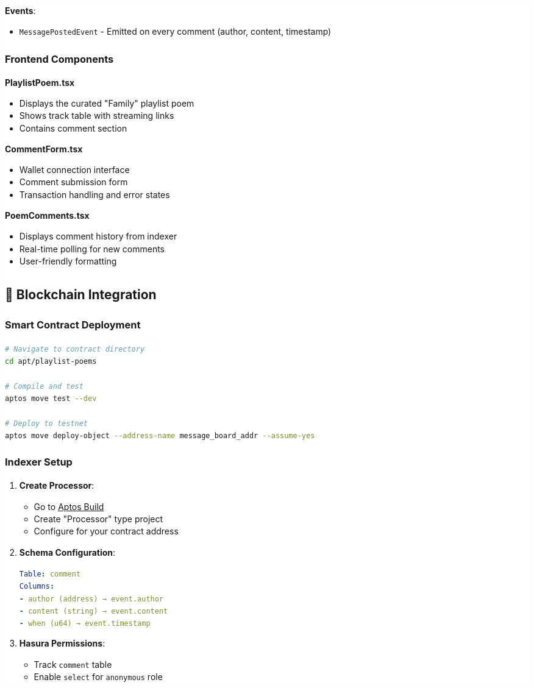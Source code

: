 **Events**:
- `MessagePostedEvent` - Emitted on every comment (author, content, timestamp)

### Frontend Components

**PlaylistPoem.tsx**
- Displays the curated "Family" playlist poem
- Shows track table with streaming links
- Contains comment section

**CommentForm.tsx**
- Wallet connection interface
- Comment submission form
- Transaction handling and error states

**PoemComments.tsx**
- Displays comment history from indexer
- Real-time polling for new comments
- User-friendly formatting

## 🔗 Blockchain Integration

### Smart Contract Deployment

```bash
# Navigate to contract directory
cd apt/playlist-poems

# Compile and test
aptos move test --dev

# Deploy to testnet
aptos move deploy-object --address-name message_board_addr --assume-yes
```

### Indexer Setup

1. **Create Processor**: 
   - Go to [Aptos Build](https://build.aptoslabs.com)
   - Create "Processor" type project
   - Configure for your contract address

2. **Schema Configuration**:
   ```yaml
   Table: comment
   Columns:
   - author (address) → event.author
   - content (string) → event.content  
   - when (u64) → event.timestamp
   ```

3. **Hasura Permissions**:
   - Track `comment` table
   - Enable `select` for `anonymous` role
